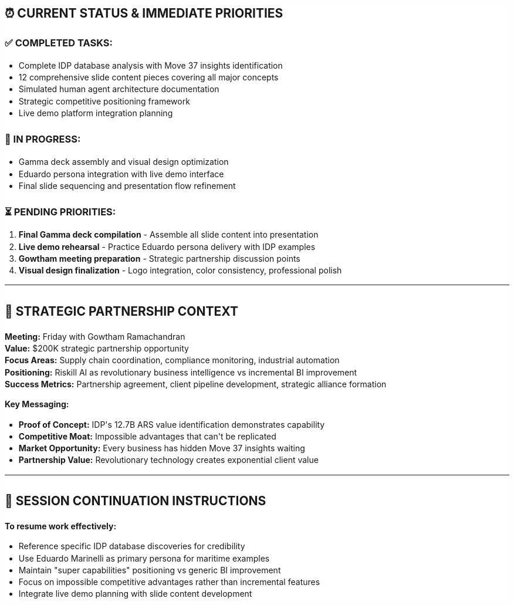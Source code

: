 
## **⏰ CURRENT STATUS & IMMEDIATE PRIORITIES**

### **✅ COMPLETED TASKS:**

- Complete IDP database analysis with Move 37 insights identification
- 12 comprehensive slide content pieces covering all major concepts
- Simulated human agent architecture documentation
- Strategic competitive positioning framework
- Live demo platform integration planning

### **🚧 IN PROGRESS:**

- Gamma deck assembly and visual design optimization
- Eduardo persona integration with live demo interface
- Final slide sequencing and presentation flow refinement

### **⏳ PENDING PRIORITIES:**

1. **Final Gamma deck compilation** - Assemble all slide content into presentation
2. **Live demo rehearsal** - Practice Eduardo persona delivery with IDP examples
3. **Gowtham meeting preparation** - Strategic partnership discussion points
4. **Visual design finalization** - Logo integration, color consistency, professional polish

---

## **🤝 STRATEGIC PARTNERSHIP CONTEXT**

**Meeting:** Friday with Gowtham Ramachandran  
**Value:** $200K strategic partnership opportunity  
**Focus Areas:** Supply chain coordination, compliance monitoring, industrial automation  
**Positioning:** Riskill AI as revolutionary business intelligence vs incremental BI improvement  
**Success Metrics:** Partnership agreement, client pipeline development, strategic alliance formation

**Key Messaging:**

- **Proof of Concept:** IDP's 12.7B ARS value identification demonstrates capability
- **Competitive Moat:** Impossible advantages that can't be replicated
- **Market Opportunity:** Every business has hidden Move 37 insights waiting
- **Partnership Value:** Revolutionary technology creates exponential client value

---

## **🔄 SESSION CONTINUATION INSTRUCTIONS**

**To resume work effectively:**

- Reference specific IDP database discoveries for credibility
- Use Eduardo Marinelli as primary persona for maritime examples
- Maintain "super capabilities" positioning vs generic BI improvement
- Focus on impossible competitive advantages rather than incremental features
- Integrate live demo planning with slide content development

